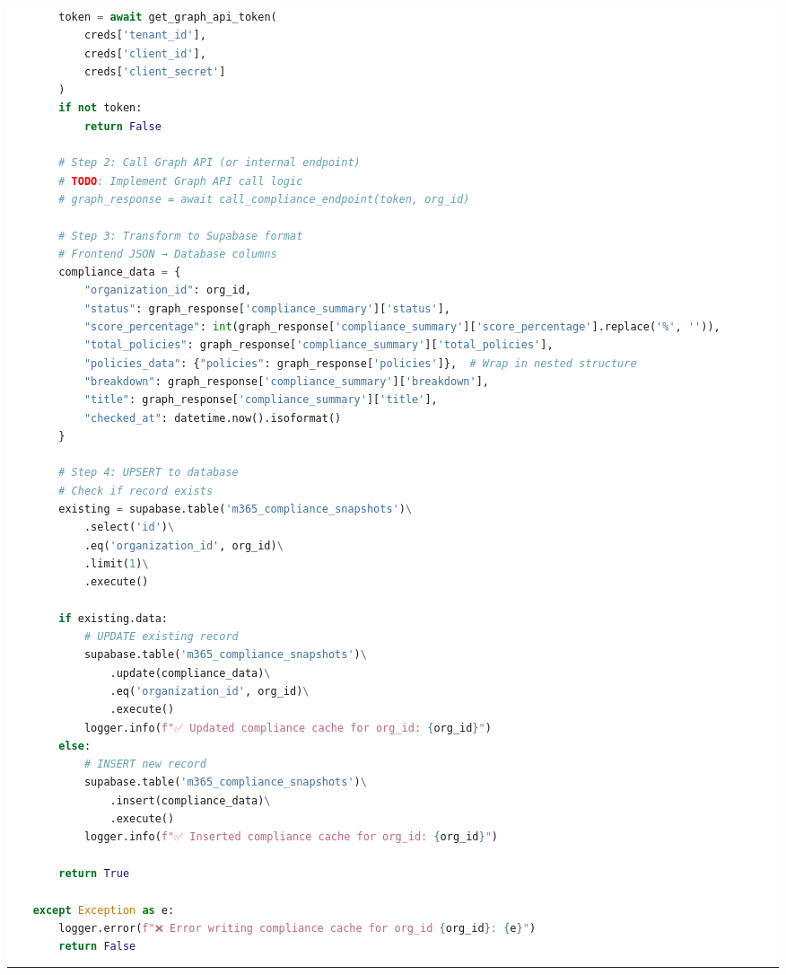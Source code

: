 ```python
        token = await get_graph_api_token(
            creds['tenant_id'],
            creds['client_id'],
            creds['client_secret']
        )
        if not token:
            return False

        # Step 2: Call Graph API (or internal endpoint)
        # TODO: Implement Graph API call logic
        # graph_response = await call_compliance_endpoint(token, org_id)

        # Step 3: Transform to Supabase format
        # Frontend JSON → Database columns
        compliance_data = {
            "organization_id": org_id,
            "status": graph_response['compliance_summary']['status'],
            "score_percentage": int(graph_response['compliance_summary']['score_percentage'].replace('%', '')),
            "total_policies": graph_response['compliance_summary']['total_policies'],
            "policies_data": {"policies": graph_response['policies']},  # Wrap in nested structure
            "breakdown": graph_response['compliance_summary']['breakdown'],
            "title": graph_response['compliance_summary']['title'],
            "checked_at": datetime.now().isoformat()
        }

        # Step 4: UPSERT to database
        # Check if record exists
        existing = supabase.table('m365_compliance_snapshots')\
            .select('id')\
            .eq('organization_id', org_id)\
            .limit(1)\
            .execute()

        if existing.data:
            # UPDATE existing record
            supabase.table('m365_compliance_snapshots')\
                .update(compliance_data)\
                .eq('organization_id', org_id)\
                .execute()
            logger.info(f"✅ Updated compliance cache for org_id: {org_id}")
        else:
            # INSERT new record
            supabase.table('m365_compliance_snapshots')\
                .insert(compliance_data)\
                .execute()
            logger.info(f"✅ Inserted compliance cache for org_id: {org_id}")

        return True

    except Exception as e:
        logger.error(f"❌ Error writing compliance cache for org_id {org_id}: {e}")
        return False
```

---